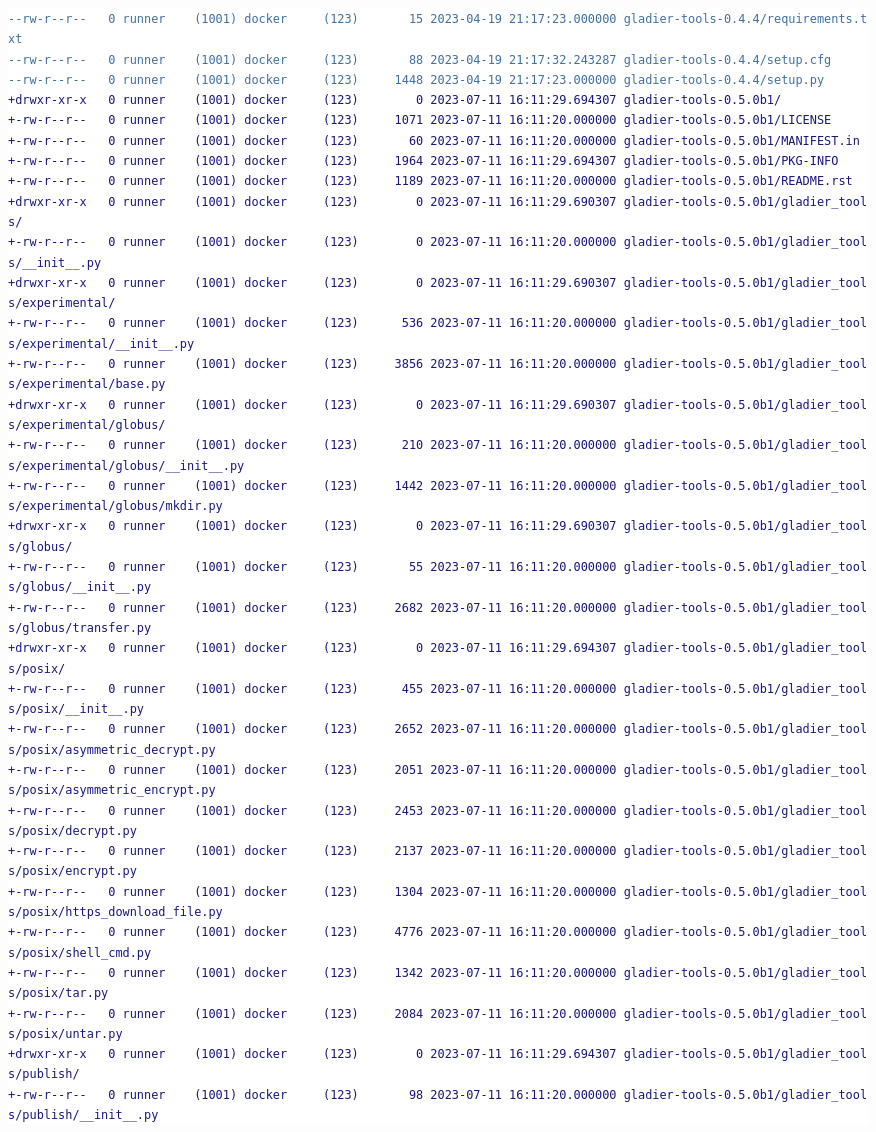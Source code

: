 ```diff
--rw-r--r--   0 runner    (1001) docker     (123)       15 2023-04-19 21:17:23.000000 gladier-tools-0.4.4/requirements.txt
--rw-r--r--   0 runner    (1001) docker     (123)       88 2023-04-19 21:17:32.243287 gladier-tools-0.4.4/setup.cfg
--rw-r--r--   0 runner    (1001) docker     (123)     1448 2023-04-19 21:17:23.000000 gladier-tools-0.4.4/setup.py
+drwxr-xr-x   0 runner    (1001) docker     (123)        0 2023-07-11 16:11:29.694307 gladier-tools-0.5.0b1/
+-rw-r--r--   0 runner    (1001) docker     (123)     1071 2023-07-11 16:11:20.000000 gladier-tools-0.5.0b1/LICENSE
+-rw-r--r--   0 runner    (1001) docker     (123)       60 2023-07-11 16:11:20.000000 gladier-tools-0.5.0b1/MANIFEST.in
+-rw-r--r--   0 runner    (1001) docker     (123)     1964 2023-07-11 16:11:29.694307 gladier-tools-0.5.0b1/PKG-INFO
+-rw-r--r--   0 runner    (1001) docker     (123)     1189 2023-07-11 16:11:20.000000 gladier-tools-0.5.0b1/README.rst
+drwxr-xr-x   0 runner    (1001) docker     (123)        0 2023-07-11 16:11:29.690307 gladier-tools-0.5.0b1/gladier_tools/
+-rw-r--r--   0 runner    (1001) docker     (123)        0 2023-07-11 16:11:20.000000 gladier-tools-0.5.0b1/gladier_tools/__init__.py
+drwxr-xr-x   0 runner    (1001) docker     (123)        0 2023-07-11 16:11:29.690307 gladier-tools-0.5.0b1/gladier_tools/experimental/
+-rw-r--r--   0 runner    (1001) docker     (123)      536 2023-07-11 16:11:20.000000 gladier-tools-0.5.0b1/gladier_tools/experimental/__init__.py
+-rw-r--r--   0 runner    (1001) docker     (123)     3856 2023-07-11 16:11:20.000000 gladier-tools-0.5.0b1/gladier_tools/experimental/base.py
+drwxr-xr-x   0 runner    (1001) docker     (123)        0 2023-07-11 16:11:29.690307 gladier-tools-0.5.0b1/gladier_tools/experimental/globus/
+-rw-r--r--   0 runner    (1001) docker     (123)      210 2023-07-11 16:11:20.000000 gladier-tools-0.5.0b1/gladier_tools/experimental/globus/__init__.py
+-rw-r--r--   0 runner    (1001) docker     (123)     1442 2023-07-11 16:11:20.000000 gladier-tools-0.5.0b1/gladier_tools/experimental/globus/mkdir.py
+drwxr-xr-x   0 runner    (1001) docker     (123)        0 2023-07-11 16:11:29.690307 gladier-tools-0.5.0b1/gladier_tools/globus/
+-rw-r--r--   0 runner    (1001) docker     (123)       55 2023-07-11 16:11:20.000000 gladier-tools-0.5.0b1/gladier_tools/globus/__init__.py
+-rw-r--r--   0 runner    (1001) docker     (123)     2682 2023-07-11 16:11:20.000000 gladier-tools-0.5.0b1/gladier_tools/globus/transfer.py
+drwxr-xr-x   0 runner    (1001) docker     (123)        0 2023-07-11 16:11:29.694307 gladier-tools-0.5.0b1/gladier_tools/posix/
+-rw-r--r--   0 runner    (1001) docker     (123)      455 2023-07-11 16:11:20.000000 gladier-tools-0.5.0b1/gladier_tools/posix/__init__.py
+-rw-r--r--   0 runner    (1001) docker     (123)     2652 2023-07-11 16:11:20.000000 gladier-tools-0.5.0b1/gladier_tools/posix/asymmetric_decrypt.py
+-rw-r--r--   0 runner    (1001) docker     (123)     2051 2023-07-11 16:11:20.000000 gladier-tools-0.5.0b1/gladier_tools/posix/asymmetric_encrypt.py
+-rw-r--r--   0 runner    (1001) docker     (123)     2453 2023-07-11 16:11:20.000000 gladier-tools-0.5.0b1/gladier_tools/posix/decrypt.py
+-rw-r--r--   0 runner    (1001) docker     (123)     2137 2023-07-11 16:11:20.000000 gladier-tools-0.5.0b1/gladier_tools/posix/encrypt.py
+-rw-r--r--   0 runner    (1001) docker     (123)     1304 2023-07-11 16:11:20.000000 gladier-tools-0.5.0b1/gladier_tools/posix/https_download_file.py
+-rw-r--r--   0 runner    (1001) docker     (123)     4776 2023-07-11 16:11:20.000000 gladier-tools-0.5.0b1/gladier_tools/posix/shell_cmd.py
+-rw-r--r--   0 runner    (1001) docker     (123)     1342 2023-07-11 16:11:20.000000 gladier-tools-0.5.0b1/gladier_tools/posix/tar.py
+-rw-r--r--   0 runner    (1001) docker     (123)     2084 2023-07-11 16:11:20.000000 gladier-tools-0.5.0b1/gladier_tools/posix/untar.py
+drwxr-xr-x   0 runner    (1001) docker     (123)        0 2023-07-11 16:11:29.694307 gladier-tools-0.5.0b1/gladier_tools/publish/
+-rw-r--r--   0 runner    (1001) docker     (123)       98 2023-07-11 16:11:20.000000 gladier-tools-0.5.0b1/gladier_tools/publish/__init__.py
```
